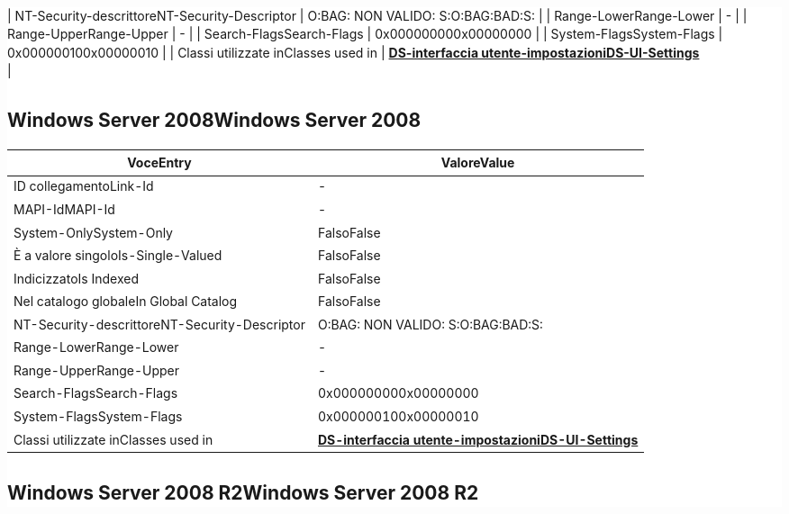 | <span data-ttu-id="5c950-189">NT-Security-descrittore</span><span class="sxs-lookup"><span data-stu-id="5c950-189">NT-Security-Descriptor</span></span> | <span data-ttu-id="5c950-190">O:BAG: NON VALIDO: S:</span><span class="sxs-lookup"><span data-stu-id="5c950-190">O:BAG:BAD:S:</span></span>                                        |
| <span data-ttu-id="5c950-191">Range-Lower</span><span class="sxs-lookup"><span data-stu-id="5c950-191">Range-Lower</span></span>            | \-                                                  |
| <span data-ttu-id="5c950-192">Range-Upper</span><span class="sxs-lookup"><span data-stu-id="5c950-192">Range-Upper</span></span>            | \-                                                  |
| <span data-ttu-id="5c950-193">Search-Flags</span><span class="sxs-lookup"><span data-stu-id="5c950-193">Search-Flags</span></span>           | <span data-ttu-id="5c950-194">0x00000000</span><span class="sxs-lookup"><span data-stu-id="5c950-194">0x00000000</span></span>                                          |
| <span data-ttu-id="5c950-195">System-Flags</span><span class="sxs-lookup"><span data-stu-id="5c950-195">System-Flags</span></span>           | <span data-ttu-id="5c950-196">0x00000010</span><span class="sxs-lookup"><span data-stu-id="5c950-196">0x00000010</span></span>                                          |
| <span data-ttu-id="5c950-197">Classi utilizzate in</span><span class="sxs-lookup"><span data-stu-id="5c950-197">Classes used in</span></span>        | [<span data-ttu-id="5c950-198">**DS-interfaccia utente-impostazioni**</span><span class="sxs-lookup"><span data-stu-id="5c950-198">**DS-UI-Settings**</span></span>](c-dsuisettings.md)<br/> |



## <a name="windows-server-2008"></a><span data-ttu-id="5c950-199">Windows Server 2008</span><span class="sxs-lookup"><span data-stu-id="5c950-199">Windows Server 2008</span></span>



| <span data-ttu-id="5c950-200">Voce</span><span class="sxs-lookup"><span data-stu-id="5c950-200">Entry</span></span> | <span data-ttu-id="5c950-201">Valore</span><span class="sxs-lookup"><span data-stu-id="5c950-201">Value</span></span> |
|------------------------|-----------------------------------------------------|
| <span data-ttu-id="5c950-202">ID collegamento</span><span class="sxs-lookup"><span data-stu-id="5c950-202">Link-Id</span></span>                | \-                                                  |
| <span data-ttu-id="5c950-203">MAPI-Id</span><span class="sxs-lookup"><span data-stu-id="5c950-203">MAPI-Id</span></span>                | \-                                                  |
| <span data-ttu-id="5c950-204">System-Only</span><span class="sxs-lookup"><span data-stu-id="5c950-204">System-Only</span></span>            | <span data-ttu-id="5c950-205">Falso</span><span class="sxs-lookup"><span data-stu-id="5c950-205">False</span></span>                                               |
| <span data-ttu-id="5c950-206">È a valore singolo</span><span class="sxs-lookup"><span data-stu-id="5c950-206">Is-Single-Valued</span></span>       | <span data-ttu-id="5c950-207">Falso</span><span class="sxs-lookup"><span data-stu-id="5c950-207">False</span></span>                                               |
| <span data-ttu-id="5c950-208">Indicizzato</span><span class="sxs-lookup"><span data-stu-id="5c950-208">Is Indexed</span></span>             | <span data-ttu-id="5c950-209">Falso</span><span class="sxs-lookup"><span data-stu-id="5c950-209">False</span></span>                                               |
| <span data-ttu-id="5c950-210">Nel catalogo globale</span><span class="sxs-lookup"><span data-stu-id="5c950-210">In Global Catalog</span></span>      | <span data-ttu-id="5c950-211">Falso</span><span class="sxs-lookup"><span data-stu-id="5c950-211">False</span></span>                                               |
| <span data-ttu-id="5c950-212">NT-Security-descrittore</span><span class="sxs-lookup"><span data-stu-id="5c950-212">NT-Security-Descriptor</span></span> | <span data-ttu-id="5c950-213">O:BAG: NON VALIDO: S:</span><span class="sxs-lookup"><span data-stu-id="5c950-213">O:BAG:BAD:S:</span></span>                                        |
| <span data-ttu-id="5c950-214">Range-Lower</span><span class="sxs-lookup"><span data-stu-id="5c950-214">Range-Lower</span></span>            | \-                                                  |
| <span data-ttu-id="5c950-215">Range-Upper</span><span class="sxs-lookup"><span data-stu-id="5c950-215">Range-Upper</span></span>            | \-                                                  |
| <span data-ttu-id="5c950-216">Search-Flags</span><span class="sxs-lookup"><span data-stu-id="5c950-216">Search-Flags</span></span>           | <span data-ttu-id="5c950-217">0x00000000</span><span class="sxs-lookup"><span data-stu-id="5c950-217">0x00000000</span></span>                                          |
| <span data-ttu-id="5c950-218">System-Flags</span><span class="sxs-lookup"><span data-stu-id="5c950-218">System-Flags</span></span>           | <span data-ttu-id="5c950-219">0x00000010</span><span class="sxs-lookup"><span data-stu-id="5c950-219">0x00000010</span></span>                                          |
| <span data-ttu-id="5c950-220">Classi utilizzate in</span><span class="sxs-lookup"><span data-stu-id="5c950-220">Classes used in</span></span>        | [<span data-ttu-id="5c950-221">**DS-interfaccia utente-impostazioni**</span><span class="sxs-lookup"><span data-stu-id="5c950-221">**DS-UI-Settings**</span></span>](c-dsuisettings.md)<br/> |



## <a name="windows-server-2008-r2"></a><span data-ttu-id="5c950-222">Windows Server 2008 R2</span><span class="sxs-lookup"><span data-stu-id="5c950-222">Windows Server 2008 R2</span></span>


